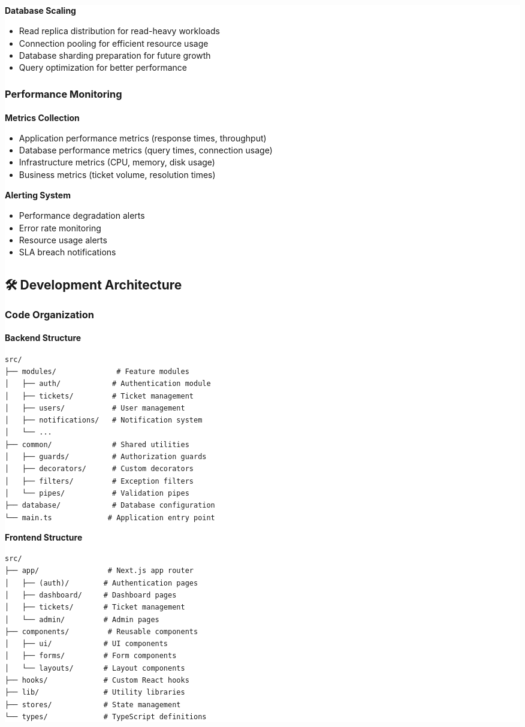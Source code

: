 **Database Scaling**
- Read replica distribution for read-heavy workloads
- Connection pooling for efficient resource usage
- Database sharding preparation for future growth
- Query optimization for better performance

### Performance Monitoring

**Metrics Collection**
- Application performance metrics (response times, throughput)
- Database performance metrics (query times, connection usage)
- Infrastructure metrics (CPU, memory, disk usage)
- Business metrics (ticket volume, resolution times)

**Alerting System**
- Performance degradation alerts
- Error rate monitoring
- Resource usage alerts
- SLA breach notifications

## 🛠️ Development Architecture

### Code Organization

**Backend Structure**
```
src/
├── modules/              # Feature modules
│   ├── auth/            # Authentication module
│   ├── tickets/         # Ticket management
│   ├── users/           # User management
│   ├── notifications/   # Notification system
│   └── ...
├── common/              # Shared utilities
│   ├── guards/          # Authorization guards
│   ├── decorators/      # Custom decorators
│   ├── filters/         # Exception filters
│   └── pipes/           # Validation pipes
├── database/            # Database configuration
└── main.ts             # Application entry point
```

**Frontend Structure**
```
src/
├── app/                # Next.js app router
│   ├── (auth)/        # Authentication pages
│   ├── dashboard/     # Dashboard pages
│   ├── tickets/       # Ticket management
│   └── admin/         # Admin pages
├── components/         # Reusable components
│   ├── ui/            # UI components
│   ├── forms/         # Form components
│   └── layouts/       # Layout components
├── hooks/             # Custom React hooks
├── lib/               # Utility libraries
├── stores/            # State management
└── types/             # TypeScript definitions
```
